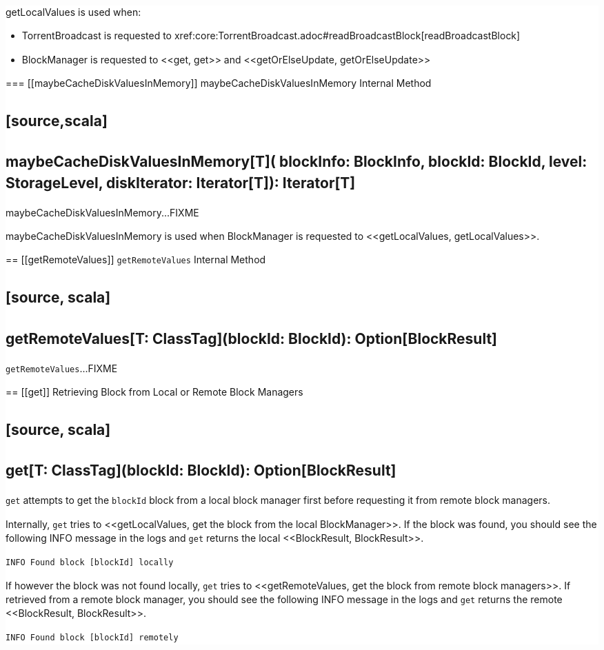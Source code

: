 getLocalValues is used when:

* TorrentBroadcast is requested to xref:core:TorrentBroadcast.adoc#readBroadcastBlock[readBroadcastBlock]

* BlockManager is requested to <<get, get>> and <<getOrElseUpdate, getOrElseUpdate>>

=== [[maybeCacheDiskValuesInMemory]] maybeCacheDiskValuesInMemory Internal Method

[source,scala]
----
maybeCacheDiskValuesInMemory[T](
  blockInfo: BlockInfo,
  blockId: BlockId,
  level: StorageLevel,
  diskIterator: Iterator[T]): Iterator[T]
----

maybeCacheDiskValuesInMemory...FIXME

maybeCacheDiskValuesInMemory is used when BlockManager is requested to <<getLocalValues, getLocalValues>>.

== [[getRemoteValues]] `getRemoteValues` Internal Method

[source, scala]
----
getRemoteValues[T: ClassTag](blockId: BlockId): Option[BlockResult]
----

`getRemoteValues`...FIXME

== [[get]] Retrieving Block from Local or Remote Block Managers

[source, scala]
----
get[T: ClassTag](blockId: BlockId): Option[BlockResult]
----

`get` attempts to get the `blockId` block from a local block manager first before requesting it from remote block managers.

Internally, `get` tries to <<getLocalValues, get the block from the local BlockManager>>. If the block was found, you should see the following INFO message in the logs and `get` returns the local <<BlockResult, BlockResult>>.

```
INFO Found block [blockId] locally
```

If however the block was not found locally, `get` tries to <<getRemoteValues, get the block from remote block managers>>. If retrieved from a remote block manager, you should see the following INFO message in the logs and `get` returns the remote <<BlockResult, BlockResult>>.

```
INFO Found block [blockId] remotely
```
